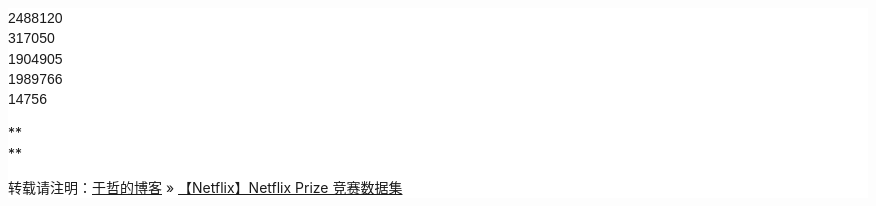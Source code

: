 <div style="font-family: Arial;">
  2488120
</div>

<div style="font-family: Arial;">
  317050
</div>

<div style="font-family: Arial;">
  1904905
</div>

<div style="font-family: Arial;">
  1989766
</div>

<div style="font-family: Arial;">
  14756  
</div>

**  
**

转载请注明：[于哲的博客][1] &raquo; [【Netflix】Netflix Prize 竞赛数据集][2]

 [1]: http://lazynight.me
 [2]: http://lazynight.me/3294.html